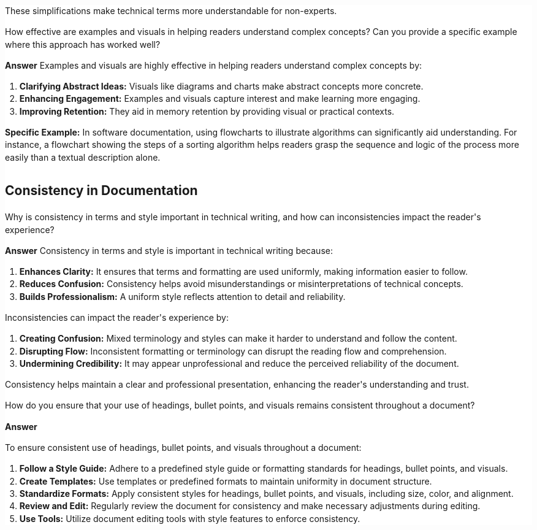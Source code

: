 These simplifications make technical terms more understandable for non-experts.

How effective are examples and visuals in helping readers understand complex concepts? Can you provide a specific example where this approach has worked well?

**Answer**
Examples and visuals are highly effective in helping readers understand complex concepts by:

1. **Clarifying Abstract Ideas:** Visuals like diagrams and charts make abstract concepts more concrete.
2. **Enhancing Engagement:** Examples and visuals capture interest and make learning more engaging.
3. **Improving Retention:** They aid in memory retention by providing visual or practical contexts.

**Specific Example:** In software documentation, using flowcharts to illustrate algorithms can significantly aid understanding. For instance, a flowchart showing the steps of a sorting algorithm helps readers grasp the sequence and logic of the process more easily than a textual description alone.

## Consistency in Documentation
Why is consistency in terms and style important in technical writing, and how can inconsistencies impact the reader's experience?

**Answer**
Consistency in terms and style is important in technical writing because:

1. **Enhances Clarity:** It ensures that terms and formatting are used uniformly, making information easier to follow.
2. **Reduces Confusion:** Consistency helps avoid misunderstandings or misinterpretations of technical concepts.
3. **Builds Professionalism:** A uniform style reflects attention to detail and reliability.

Inconsistencies can impact the reader's experience by:

1. **Creating Confusion:** Mixed terminology and styles can make it harder to understand and follow the content.
2. **Disrupting Flow:** Inconsistent formatting or terminology can disrupt the reading flow and comprehension.
3. **Undermining Credibility:** It may appear unprofessional and reduce the perceived reliability of the document.

Consistency helps maintain a clear and professional presentation, enhancing the reader's understanding and trust.

How do you ensure that your use of headings, bullet points, and visuals remains consistent throughout a document?

**Answer**

To ensure consistent use of headings, bullet points, and visuals throughout a document:

1. **Follow a Style Guide:** Adhere to a predefined style guide or formatting standards for headings, bullet points, and visuals.
2. **Create Templates:** Use templates or predefined formats to maintain uniformity in document structure.
3. **Standardize Formats:** Apply consistent styles for headings, bullet points, and visuals, including size, color, and alignment.
4. **Review and Edit:** Regularly review the document for consistency and make necessary adjustments during editing.
5. **Use Tools:** Utilize document editing tools with style features to enforce consistency.
